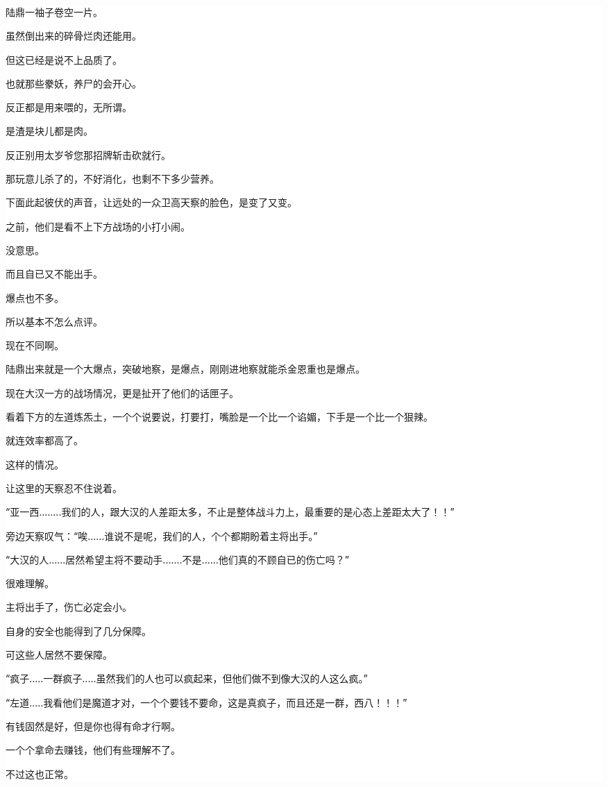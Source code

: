 陆鼎一袖子卷空一片。

虽然倒出来的碎骨烂肉还能用。

但这已经是说不上品质了。

也就那些豢妖，养尸的会开心。

反正都是用来喂的，无所谓。

是渣是块儿都是肉。

反正别用太岁爷您那招牌斩击砍就行。

那玩意儿杀了的，不好消化，也剩不下多少营养。

下面此起彼伏的声音，让远处的一众卫高天察的脸色，是变了又变。

之前，他们是看不上下方战场的小打小闹。

没意思。

而且自已又不能出手。

爆点也不多。

所以基本不怎么点评。

现在不同啊。

陆鼎出来就是一个大爆点，突破地察，是爆点，刚刚进地察就能杀金恩重也是爆点。

现在大汉一方的战场情况，更是扯开了他们的话匣子。

看着下方的左道炼炁土，一个个说要说，打要打，嘴脸是一个比一个谄媚，下手是一个比一个狠辣。

就连效率都高了。

这样的情况。

让这里的天察忍不住说着。

“亚一西........我们的人，跟大汉的人差距太多，不止是整体战斗力上，最重要的是心态上差距太大了！！”

旁边天察叹气：“唉......谁说不是呢，我们的人，个个都期盼着主将出手。”

“大汉的人......居然希望主将不要动手.......不是......他们真的不顾自已的伤亡吗？”

很难理解。

主将出手了，伤亡必定会小。

自身的安全也能得到了几分保障。

可这些人居然不要保障。

“疯子.....一群疯子.....虽然我们的人也可以疯起来，但他们做不到像大汉的人这么疯。”

“左道.....我看他们是魔道才对，一个个要钱不要命，这是真疯子，而且还是一群，西八！！！”

有钱固然是好，但是你也得有命才行啊。

一个个拿命去赚钱，他们有些理解不了。

不过这也正常。

